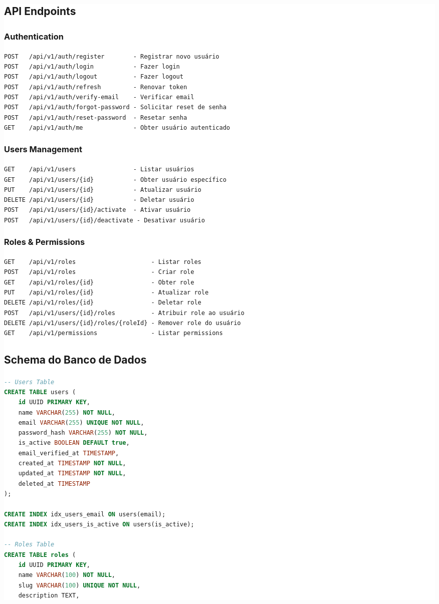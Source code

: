 ## API Endpoints

### Authentication

```
POST   /api/v1/auth/register        - Registrar novo usuário
POST   /api/v1/auth/login           - Fazer login
POST   /api/v1/auth/logout          - Fazer logout
POST   /api/v1/auth/refresh         - Renovar token
POST   /api/v1/auth/verify-email    - Verificar email
POST   /api/v1/auth/forgot-password - Solicitar reset de senha
POST   /api/v1/auth/reset-password  - Resetar senha
GET    /api/v1/auth/me              - Obter usuário autenticado
```

### Users Management

```
GET    /api/v1/users                - Listar usuários
GET    /api/v1/users/{id}           - Obter usuário específico
PUT    /api/v1/users/{id}           - Atualizar usuário
DELETE /api/v1/users/{id}           - Deletar usuário
POST   /api/v1/users/{id}/activate  - Ativar usuário
POST   /api/v1/users/{id}/deactivate - Desativar usuário
```

### Roles & Permissions

```
GET    /api/v1/roles                     - Listar roles
POST   /api/v1/roles                     - Criar role
GET    /api/v1/roles/{id}                - Obter role
PUT    /api/v1/roles/{id}                - Atualizar role
DELETE /api/v1/roles/{id}                - Deletar role
POST   /api/v1/users/{id}/roles          - Atribuir role ao usuário
DELETE /api/v1/users/{id}/roles/{roleId} - Remover role do usuário
GET    /api/v1/permissions               - Listar permissions
```

## Schema do Banco de Dados

```sql
-- Users Table
CREATE TABLE users (
    id UUID PRIMARY KEY,
    name VARCHAR(255) NOT NULL,
    email VARCHAR(255) UNIQUE NOT NULL,
    password_hash VARCHAR(255) NOT NULL,
    is_active BOOLEAN DEFAULT true,
    email_verified_at TIMESTAMP,
    created_at TIMESTAMP NOT NULL,
    updated_at TIMESTAMP NOT NULL,
    deleted_at TIMESTAMP
);

CREATE INDEX idx_users_email ON users(email);
CREATE INDEX idx_users_is_active ON users(is_active);

-- Roles Table
CREATE TABLE roles (
    id UUID PRIMARY KEY,
    name VARCHAR(100) NOT NULL,
    slug VARCHAR(100) UNIQUE NOT NULL,
    description TEXT,
```